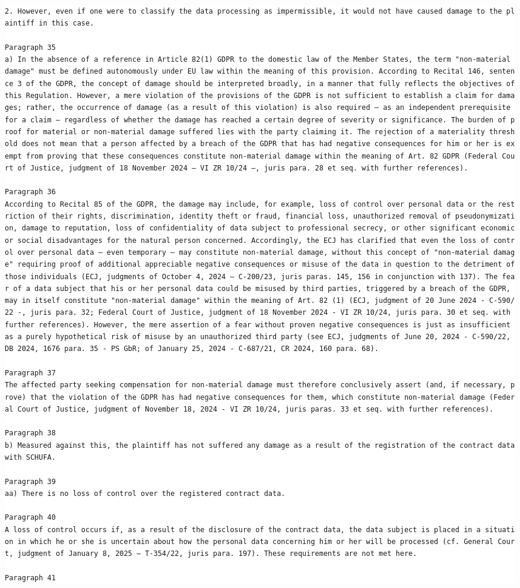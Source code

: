```
2. However, even if one were to classify the data processing as impermissible, it would not have caused damage to the plaintiff in this case.

Paragraph 35
a) In the absence of a reference in Article 82(1) GDPR to the domestic law of the Member States, the term "non-material damage" must be defined autonomously under EU law within the meaning of this provision. According to Recital 146, sentence 3 of the GDPR, the concept of damage should be interpreted broadly, in a manner that fully reflects the objectives of this Regulation. However, a mere violation of the provisions of the GDPR is not sufficient to establish a claim for damages; rather, the occurrence of damage (as a result of this violation) is also required – as an independent prerequisite for a claim – regardless of whether the damage has reached a certain degree of severity or significance. The burden of proof for material or non-material damage suffered lies with the party claiming it. The rejection of a materiality threshold does not mean that a person affected by a breach of the GDPR that has had negative consequences for him or her is exempt from proving that these consequences constitute non-material damage within the meaning of Art. 82 GDPR (Federal Court of Justice, judgment of 18 November 2024 – VI ZR 10/24 –, juris para. 28 et seq. with further references).

Paragraph 36
According to Recital 85 of the GDPR, the damage may include, for example, loss of control over personal data or the restriction of their rights, discrimination, identity theft or fraud, financial loss, unauthorized removal of pseudonymization, damage to reputation, loss of confidentiality of data subject to professional secrecy, or other significant economic or social disadvantages for the natural person concerned. Accordingly, the ECJ has clarified that even the loss of control over personal data – even temporary – may constitute non-material damage, without this concept of "non-material damage" requiring proof of additional appreciable negative consequences or misuse of the data in question to the detriment of those individuals (ECJ, judgments of October 4, 2024 – C-200/23, juris paras. 145, 156 in conjunction with 137). The fear of a data subject that his or her personal data could be misused by third parties, triggered by a breach of the GDPR, may in itself constitute "non-material damage" within the meaning of Art. 82 (1) (ECJ, judgment of 20 June 2024 - C-590/22 -, juris para. 32; Federal Court of Justice, judgment of 18 November 2024 - VI ZR 10/24, juris para. 30 et seq. with further references). However, the mere assertion of a fear without proven negative consequences is just as insufficient as a purely hypothetical risk of misuse by an unauthorized third party (see ECJ, judgments of June 20, 2024 - C-590/22, DB 2024, 1676 para. 35 - PS GbR; of January 25, 2024 - C-687/21, CR 2024, 160 para. 68).

Paragraph 37
The affected party seeking compensation for non-material damage must therefore conclusively assert (and, if necessary, prove) that the violation of the GDPR has had negative consequences for them, which constitute non-material damage (Federal Court of Justice, judgment of November 18, 2024 - VI ZR 10/24, juris paras. 33 et seq. with further references).

Paragraph 38
b) Measured against this, the plaintiff has not suffered any damage as a result of the registration of the contract data with SCHUFA.

Paragraph 39
aa) There is no loss of control over the registered contract data.

Paragraph 40
A loss of control occurs if, as a result of the disclosure of the contract data, the data subject is placed in a situation in which he or she is uncertain about how the personal data concerning him or her will be processed (cf. General Court, judgment of January 8, 2025 – T-354/22, juris para. 197). These requirements are not met here.

Paragraph 41
```